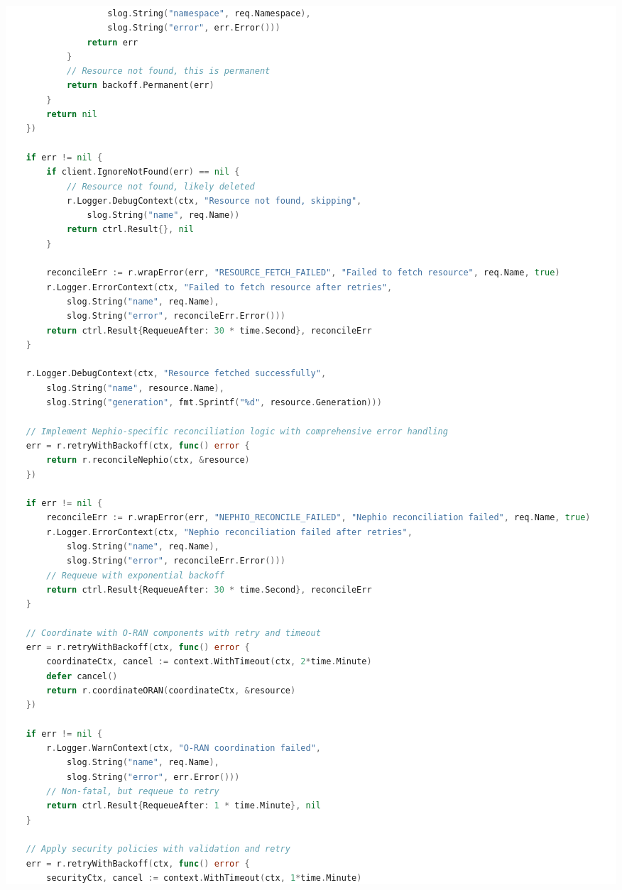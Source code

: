 ```go
                    slog.String("namespace", req.Namespace),
                    slog.String("error", err.Error()))
                return err
            }
            // Resource not found, this is permanent
            return backoff.Permanent(err)
        }
        return nil
    })
    
    if err != nil {
        if client.IgnoreNotFound(err) == nil {
            // Resource not found, likely deleted
            r.Logger.DebugContext(ctx, "Resource not found, skipping",
                slog.String("name", req.Name))
            return ctrl.Result{}, nil
        }
        
        reconcileErr := r.wrapError(err, "RESOURCE_FETCH_FAILED", "Failed to fetch resource", req.Name, true)
        r.Logger.ErrorContext(ctx, "Failed to fetch resource after retries",
            slog.String("name", req.Name),
            slog.String("error", reconcileErr.Error()))
        return ctrl.Result{RequeueAfter: 30 * time.Second}, reconcileErr
    }
    
    r.Logger.DebugContext(ctx, "Resource fetched successfully",
        slog.String("name", resource.Name),
        slog.String("generation", fmt.Sprintf("%d", resource.Generation)))
    
    // Implement Nephio-specific reconciliation logic with comprehensive error handling
    err = r.retryWithBackoff(ctx, func() error {
        return r.reconcileNephio(ctx, &resource)
    })
    
    if err != nil {
        reconcileErr := r.wrapError(err, "NEPHIO_RECONCILE_FAILED", "Nephio reconciliation failed", req.Name, true)
        r.Logger.ErrorContext(ctx, "Nephio reconciliation failed after retries",
            slog.String("name", req.Name),
            slog.String("error", reconcileErr.Error()))
        // Requeue with exponential backoff
        return ctrl.Result{RequeueAfter: 30 * time.Second}, reconcileErr
    }
    
    // Coordinate with O-RAN components with retry and timeout
    err = r.retryWithBackoff(ctx, func() error {
        coordinateCtx, cancel := context.WithTimeout(ctx, 2*time.Minute)
        defer cancel()
        return r.coordinateORAN(coordinateCtx, &resource)
    })
    
    if err != nil {
        r.Logger.WarnContext(ctx, "O-RAN coordination failed",
            slog.String("name", req.Name),
            slog.String("error", err.Error()))
        // Non-fatal, but requeue to retry
        return ctrl.Result{RequeueAfter: 1 * time.Minute}, nil
    }
    
    // Apply security policies with validation and retry
    err = r.retryWithBackoff(ctx, func() error {
        securityCtx, cancel := context.WithTimeout(ctx, 1*time.Minute)
```